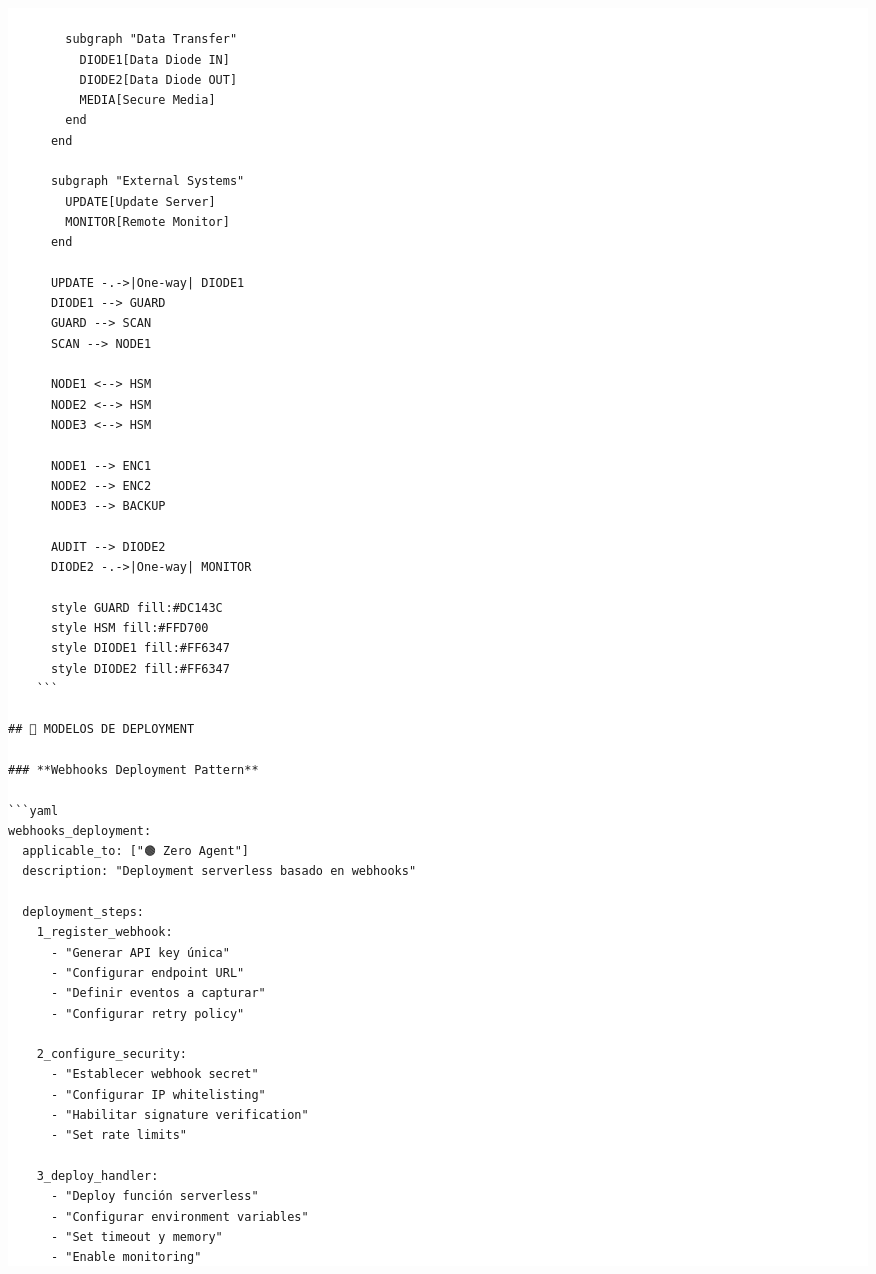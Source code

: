 ```mermaid

        subgraph "Data Transfer"
          DIODE1[Data Diode IN]
          DIODE2[Data Diode OUT]
          MEDIA[Secure Media]
        end
      end

      subgraph "External Systems"
        UPDATE[Update Server]
        MONITOR[Remote Monitor]
      end

      UPDATE -.->|One-way| DIODE1
      DIODE1 --> GUARD
      GUARD --> SCAN
      SCAN --> NODE1

      NODE1 <--> HSM
      NODE2 <--> HSM
      NODE3 <--> HSM

      NODE1 --> ENC1
      NODE2 --> ENC2
      NODE3 --> BACKUP

      AUDIT --> DIODE2
      DIODE2 -.->|One-way| MONITOR

      style GUARD fill:#DC143C
      style HSM fill:#FFD700
      style DIODE1 fill:#FF6347
      style DIODE2 fill:#FF6347
    ```

## 🚀 MODELOS DE DEPLOYMENT

### **Webhooks Deployment Pattern**

```yaml
webhooks_deployment:
  applicable_to: ["🟤 Zero Agent"]
  description: "Deployment serverless basado en webhooks"

  deployment_steps:
    1_register_webhook:
      - "Generar API key única"
      - "Configurar endpoint URL"
      - "Definir eventos a capturar"
      - "Configurar retry policy"

    2_configure_security:
      - "Establecer webhook secret"
      - "Configurar IP whitelisting"
      - "Habilitar signature verification"
      - "Set rate limits"

    3_deploy_handler:
      - "Deploy función serverless"
      - "Configurar environment variables"
      - "Set timeout y memory"
      - "Enable monitoring"

```
